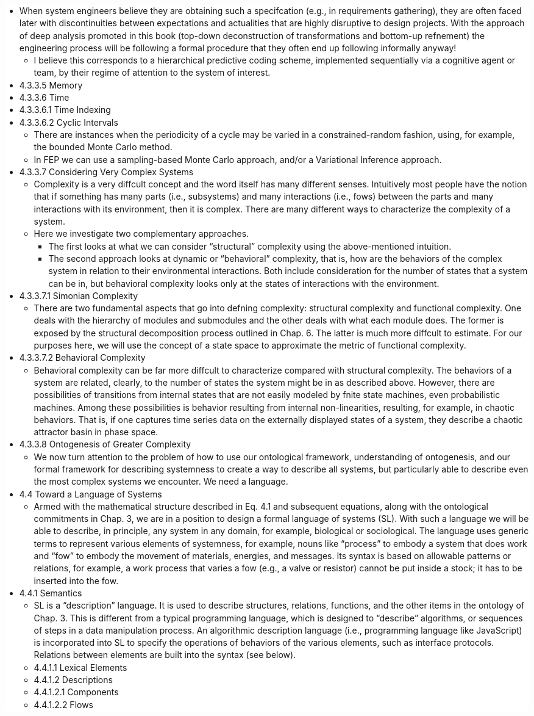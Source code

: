   * When system engineers believe they are obtaining such a specifcation (e.g., in requirements gathering), they are often faced later with discontinuities between expectations and actualities that are highly disruptive to design projects. With the approach of deep analysis promoted in this book (top-down deconstruction of transformations and bottom-up refnement) the engineering process will be following a formal procedure that they often end up following informally anyway!
    * I believe this corresponds to a hierarchical predictive coding scheme, implemented sequentially via a cognitive agent or team, by their regime of attention to the system of interest. 
* 4.3.3.5 Memory
* 4.3.3.6 Time
* 4.3.3.6.1 Time Indexing
* 4.3.3.6.2 Cyclic Intervals
  * There are instances when the periodicity of a cycle may be varied in a constrained-random fashion, using, for example, the bounded Monte Carlo method.
  * In FEP we can use a sampling-based Monte Carlo approach, and/or a Variational Inference approach. 
* 4.3.3.7 Considering Very Complex Systems
  * Complexity is a very diffcult concept and the word itself has many different senses. Intuitively most people have the notion that if something has many parts (i.e., subsystems) and many interactions (i.e., fows) between the parts and many interactions with its environment, then it is complex. There are many different ways to characterize the complexity of a system. 
  * Here we investigate two complementary approaches.
    * The first looks at what we can consider “structural” complexity using the above-mentioned intuition. 
    * The second approach looks at dynamic or “behavioral” complexity, that is, how are the behaviors of the complex system in relation to their environmental interactions. Both include consideration for the number of states that a system can be in, but behavioral complexity looks only at the states of interactions with the environment.
* 4.3.3.7.1 Simonian Complexity
  * There are two fundamental aspects that go into defning complexity: structural complexity and functional complexity. One deals with the hierarchy of modules and submodules and the other deals with what each module does. The former is exposed by the structural decomposition process outlined in Chap. 6. The latter is much more diffcult to estimate. For our purposes here, we will use the concept of a state space to approximate the metric of functional complexity.
* 4.3.3.7.2 Behavioral Complexity
  * Behavioral complexity can be far more diffcult to characterize compared with structural complexity. The behaviors of a system are related, clearly, to the number of states the system might be in as described above. However, there are possibilities of transitions from internal states that are not easily modeled by fnite state machines, even probabilistic machines. Among these possibilities is behavior resulting from internal non-linearities, resulting, for example, in chaotic behaviors. That is, if one captures time series data on the externally displayed states of a system, they describe a chaotic attractor basin in phase space.
* 4.3.3.8 Ontogenesis of Greater Complexity
  * We now turn attention to the problem of how to use our ontological framework, understanding of ontogenesis, and our formal framework for describing systemness to create a way to describe all systems, but particularly able to describe even the most complex systems we encounter. We need a language.
* 4.4 Toward a Language of Systems
  * Armed with the mathematical structure described in Eq. 4.1 and subsequent equations, along with the ontological commitments in Chap. 3, we are in a position to design a formal language of systems (SL). With such a language we will be able to describe, in principle, any system in any domain, for example, biological or sociological. The language uses generic terms to represent various elements of systemness, for example, nouns like “process” to embody a system that does work and “fow” to embody the movement of materials, energies, and messages. Its syntax is based on allowable patterns or relations, for example, a work process that varies a fow (e.g., a valve or resistor) cannot be put inside a stock; it has to be inserted into the fow.
* 4.4.1 Semantics
  * SL is a “description” language. It is used to describe structures, relations, functions, and the other items in the ontology of Chap. 3. This is different from a typical programming language, which is designed to “describe” algorithms, or sequences of steps in a data manipulation process. An algorithmic description language (i.e., programming language like JavaScript) is incorporated into SL to specify the operations of behaviors of the various elements, such as interface protocols. Relations between elements are built into the syntax (see below).
  * 4.4.1.1 Lexical Elements
  * 4.4.1.2 Descriptions
  * 4.4.1.2.1 Components
  * 4.4.1.2.2 Flows